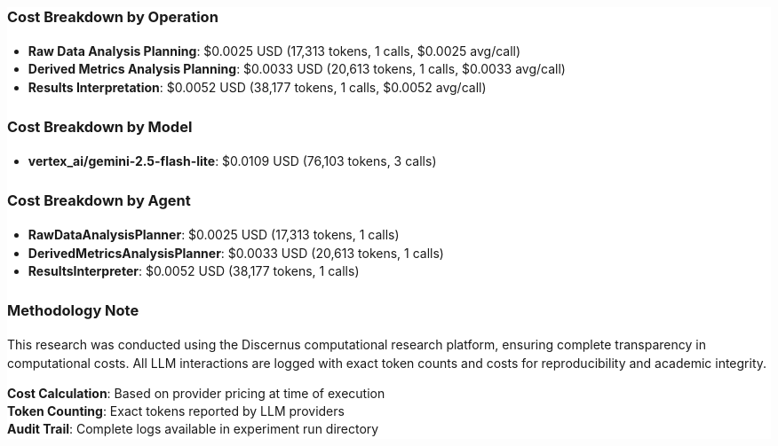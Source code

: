 ### Cost Breakdown by Operation
- **Raw Data Analysis Planning**: $0.0025 USD (17,313 tokens, 1 calls, $0.0025 avg/call)
- **Derived Metrics Analysis Planning**: $0.0033 USD (20,613 tokens, 1 calls, $0.0033 avg/call)
- **Results Interpretation**: $0.0052 USD (38,177 tokens, 1 calls, $0.0052 avg/call)

### Cost Breakdown by Model
- **vertex_ai/gemini-2.5-flash-lite**: $0.0109 USD (76,103 tokens, 3 calls)

### Cost Breakdown by Agent
- **RawDataAnalysisPlanner**: $0.0025 USD (17,313 tokens, 1 calls)
- **DerivedMetricsAnalysisPlanner**: $0.0033 USD (20,613 tokens, 1 calls)
- **ResultsInterpreter**: $0.0052 USD (38,177 tokens, 1 calls)

### Methodology Note
This research was conducted using the Discernus computational research platform, ensuring complete transparency in computational costs. All LLM interactions are logged with exact token counts and costs for reproducibility and academic integrity.

**Cost Calculation**: Based on provider pricing at time of execution  
**Token Counting**: Exact tokens reported by LLM providers  
**Audit Trail**: Complete logs available in experiment run directory  
